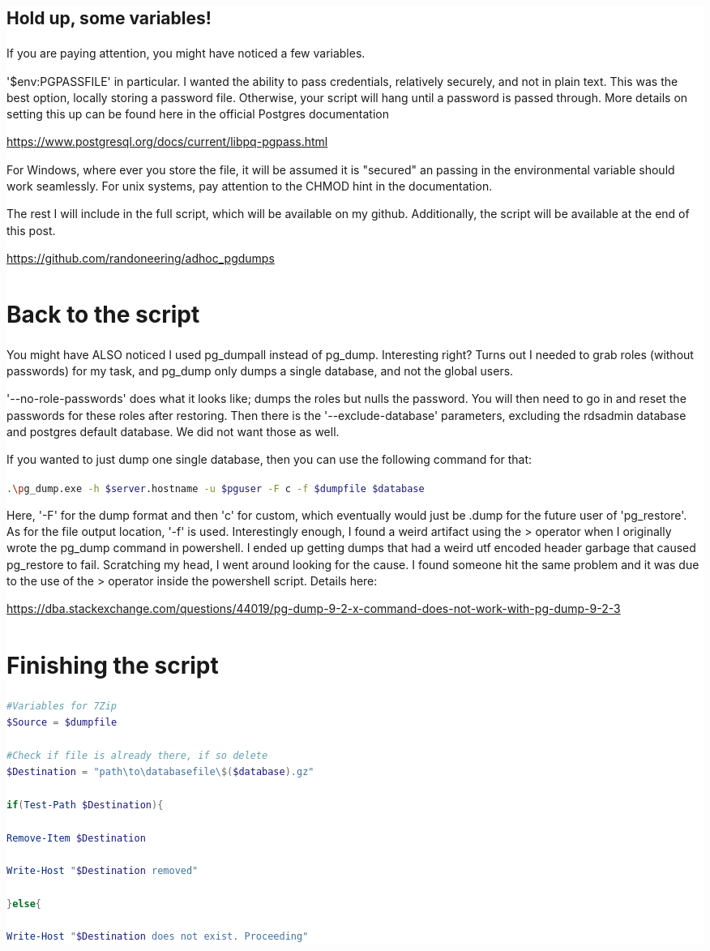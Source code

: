 
## Hold up, some variables!
If you are paying attention, you might have noticed a few variables. 

'$env:PGPASSFILE' in particular. I wanted the ability to pass credentials, relatively securely, and not in plain text. This was the best option, locally storing a password file. Otherwise, your script will hang until a password is passed through. More details on setting this up can be found here in the official Postgres documentation

https://www.postgresql.org/docs/current/libpq-pgpass.html

For Windows, where ever you store the file, it will be assumed it is "secured" an passing in the environmental variable should work seamlessly. For unix systems, pay attention to the CHMOD hint in the documentation.

The rest I will include in the full script, which will be available on my github. Additionally, the script will be available at the end of this post. 

https://github.com/randoneering/adhoc_pgdumps

# Back to the script

You might have ALSO noticed I used pg_dumpall instead of pg_dump. Interesting right? Turns out I needed to grab roles (without passwords) for my task, and pg_dump only dumps a single database, and not the global users. 

'--no-role-passwords' does what it looks like; dumps the roles but nulls the password. You will then need to go in and reset the passwords for these roles after restoring. Then there is the '--exclude-database' parameters, excluding the rdsadmin database and postgres default database. We did not want those as well. 

If you wanted to just dump one single database, then you can use the following command for that:

```bash
.\pg_dump.exe -h $server.hostname -u $pguser -F c -f $dumpfile $database
```

Here, '-F' for the dump format and then 'c' for custom, which eventually would just be .dump for the future user of 'pg_restore'. As for the file output location, '-f' is used. Interestingly enough, I found a weird artifact using the > operator when I originally wrote the pg_dump command in powershell. I ended up getting dumps that had a weird utf encoded header garbage that caused pg_restore to fail. Scratching my head, I went around looking for the cause. I found someone hit the same problem and it was due to the use of the > operator inside the powershell script. Details here:

https://dba.stackexchange.com/questions/44019/pg-dump-9-2-x-command-does-not-work-with-pg-dump-9-2-3


# Finishing the script

```powershell
#Variables for 7Zip
$Source = $dumpfile

#Check if file is already there, if so delete
$Destination = "path\to\databasefile\$($database).gz"

if(Test-Path $Destination){

Remove-Item $Destination

Write-Host "$Destination removed"

}else{

Write-Host "$Destination does not exist. Proceeding"

```
